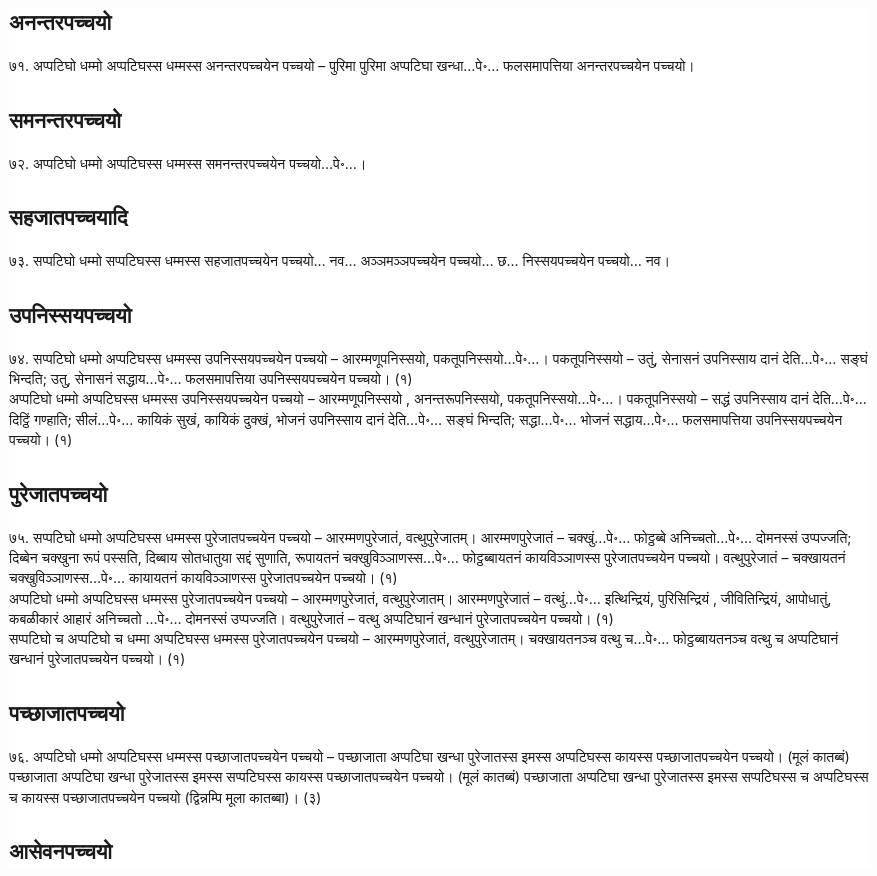
## अनन्तरपच्चयो

७१. अप्पटिघो धम्मो अप्पटिघस्स धम्मस्स अनन्तरपच्चयेन पच्चयो – पुरिमा पुरिमा अप्पटिघा खन्धा…पे॰… फलसमापत्तिया अनन्तरपच्चयेन पच्चयो।  


## समनन्तरपच्चयो

७२. अप्पटिघो धम्मो अप्पटिघस्स धम्मस्स समनन्तरपच्चयेन पच्चयो…पे॰…।  


## सहजातपच्चयादि

७३. सप्पटिघो धम्मो सप्पटिघस्स धम्मस्स सहजातपच्चयेन पच्चयो… नव… अञ्ञमञ्ञपच्चयेन पच्चयो… छ… निस्सयपच्चयेन पच्चयो… नव।  


## उपनिस्सयपच्चयो

७४. सप्पटिघो धम्मो अप्पटिघस्स धम्मस्स उपनिस्सयपच्चयेन पच्चयो – आरम्मणूपनिस्सयो, पकतूपनिस्सयो…पे॰…। पकतूपनिस्सयो – उतुं, सेनासनं उपनिस्साय दानं देति…पे॰… सङ्घं भिन्दति; उतु, सेनासनं सद्धाय…पे॰… फलसमापत्तिया उपनिस्सयपच्चयेन पच्चयो। (१)  
अप्पटिघो धम्मो अप्पटिघस्स धम्मस्स उपनिस्सयपच्चयेन पच्चयो – आरम्मणूपनिस्सयो , अनन्तरूपनिस्सयो, पकतूपनिस्सयो…पे॰…। पकतूपनिस्सयो – सद्धं उपनिस्साय दानं देति…पे॰… दिट्ठिं गण्हाति; सीलं…पे॰… कायिकं सुखं, कायिकं दुक्खं, भोजनं उपनिस्साय दानं देति…पे॰… सङ्घं भिन्दति; सद्धा…पे॰… भोजनं सद्धाय…पे॰… फलसमापत्तिया उपनिस्सयपच्चयेन पच्चयो। (१)  


## पुरेजातपच्चयो

७५. सप्पटिघो धम्मो अप्पटिघस्स धम्मस्स पुरेजातपच्चयेन पच्चयो – आरम्मणपुरेजातं, वत्थुपुरेजातम्। आरम्मणपुरेजातं – चक्खुं…पे॰… फोट्ठब्बे अनिच्चतो…पे॰… दोमनस्सं उप्पज्जति; दिब्बेन चक्खुना रूपं पस्सति, दिब्बाय सोतधातुया सद्दं सुणाति, रूपायतनं चक्खुविञ्ञाणस्स…पे॰… फोट्ठब्बायतनं कायविञ्ञाणस्स पुरेजातपच्चयेन पच्चयो। वत्थुपुरेजातं – चक्खायतनं चक्खुविञ्ञाणस्स…पे॰… कायायतनं कायविञ्ञाणस्स पुरेजातपच्चयेन पच्चयो। (१)  
अप्पटिघो धम्मो अप्पटिघस्स धम्मस्स पुरेजातपच्चयेन पच्चयो – आरम्मणपुरेजातं, वत्थुपुरेजातम्। आरम्मणपुरेजातं – वत्थुं…पे॰… इत्थिन्द्रियं, पुरिसिन्द्रियं , जीवितिन्द्रियं, आपोधातुं, कबळीकारं आहारं अनिच्चतो …पे॰… दोमनस्सं उप्पज्जति। वत्थुपुरेजातं – वत्थु अप्पटिघानं खन्धानं पुरेजातपच्चयेन पच्चयो। (१)  
सप्पटिघो च अप्पटिघो च धम्मा अप्पटिघस्स धम्मस्स पुरेजातपच्चयेन पच्चयो – आरम्मणपुरेजातं, वत्थुपुरेजातम्। चक्खायतनञ्च वत्थु च…पे॰… फोट्ठब्बायतनञ्च वत्थु च अप्पटिघानं खन्धानं पुरेजातपच्चयेन पच्चयो। (१)  


## पच्छाजातपच्चयो

७६. अप्पटिघो धम्मो अप्पटिघस्स धम्मस्स पच्छाजातपच्चयेन पच्चयो – पच्छाजाता अप्पटिघा खन्धा पुरेजातस्स इमस्स अप्पटिघस्स कायस्स पच्छाजातपच्चयेन पच्चयो। (मूलं कातब्बं) पच्छाजाता अप्पटिघा खन्धा पुरेजातस्स इमस्स सप्पटिघस्स कायस्स पच्छाजातपच्चयेन पच्चयो। (मूलं कातब्बं) पच्छाजाता अप्पटिघा खन्धा पुरेजातस्स इमस्स सप्पटिघस्स च अप्पटिघस्स च कायस्स पच्छाजातपच्चयेन पच्चयो (द्विन्नम्पि मूला कातब्बा)। (३)  


## आसेवनपच्चयो
